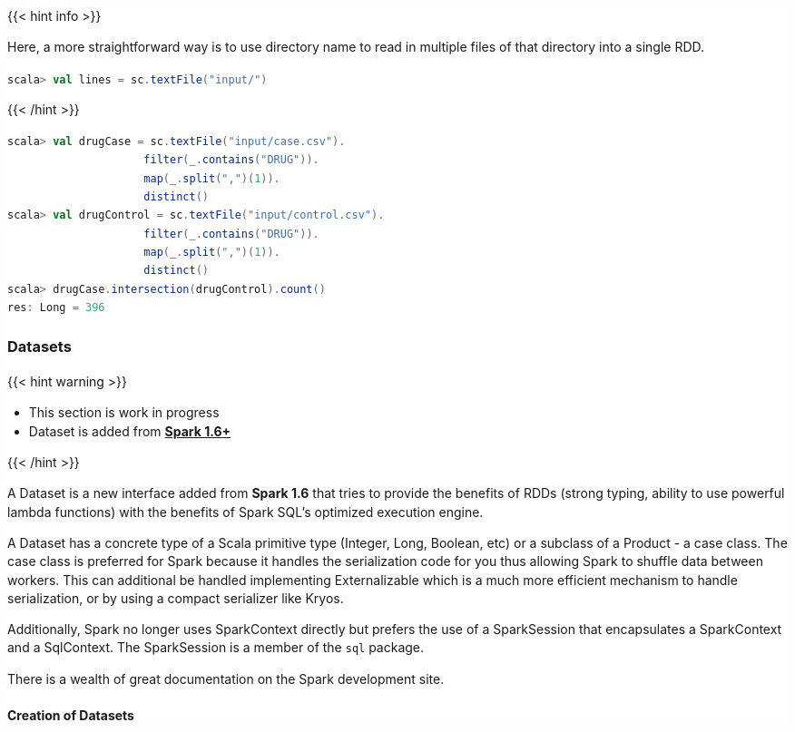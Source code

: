 {{< hint info >}}

Here, a more straightforward way is to use directory name to read in multiple files of that directory into a single RDD. 

```scala
scala> val lines = sc.textFile("input/")
```

{{< /hint >}}


<ExerciseComponent
    question="Count the number of drugs that appear in both case.csv and control.csv"
    answer="">

```scala
scala> val drugCase = sc.textFile("input/case.csv").
                     filter(_.contains("DRUG")).
                     map(_.split(",")(1)).
                     distinct()
scala> val drugControl = sc.textFile("input/control.csv").
                     filter(_.contains("DRUG")).  
                     map(_.split(",")(1)).
                     distinct()
scala> drugCase.intersection(drugControl).count()
res: Long = 396
```

</ExerciseComponent>

### Datasets

{{< hint warning >}}

- This section is work in progress
- Dataset is added from **[Spark 1.6+](https://spark.apache.org/docs/1.6.0/sql-programming-guide.html#datasets)**

{{< /hint >}}
    

A Dataset is a new interface added from **Spark 1.6** that tries to provide the benefits of RDDs (strong typing, ability to use powerful lambda functions) with the benefits of Spark SQL’s optimized execution engine.

A Dataset has a concrete type of a Scala primitive type (Integer, Long, Boolean, etc) or a subclass of a Product - a case class.  The case class is preferred for Spark because it handles
the serialization code for you thus allowing Spark to shuffle data between workers.  This can additional be handled implementing Externalizable which is a much more efficient mechanism to handle serialization, or by using a compact serializer like Kryos.

Additionally, Spark no longer uses SparkContext directly but prefers the use of a SparkSession that encapsulates a SparkContext and a SqlContext.  The SparkSession is a member of the `sql` package.

There is a wealth of great documentation on the Spark development site.

#### Creation of Datasets

